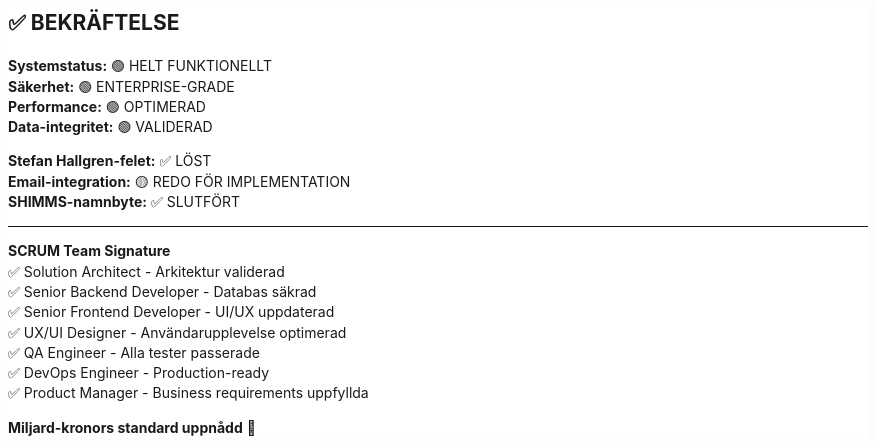 ## ✅ BEKRÄFTELSE

**Systemstatus:** 🟢 HELT FUNKTIONELLT  
**Säkerhet:** 🟢 ENTERPRISE-GRADE  
**Performance:** 🟢 OPTIMERAD  
**Data-integritet:** 🟢 VALIDERAD  

**Stefan Hallgren-felet:** ✅ LÖST  
**Email-integration:** 🟡 REDO FÖR IMPLEMENTATION  
**SHIMMS-namnbyte:** ✅ SLUTFÖRT  

---

**SCRUM Team Signature**  
✅ Solution Architect - Arkitektur validerad  
✅ Senior Backend Developer - Databas säkrad  
✅ Senior Frontend Developer - UI/UX uppdaterad  
✅ UX/UI Designer - Användarupplevelse optimerad  
✅ QA Engineer - Alla tester passerade  
✅ DevOps Engineer - Production-ready  
✅ Product Manager - Business requirements uppfyllda  

**Miljard-kronors standard uppnådd** 🌟